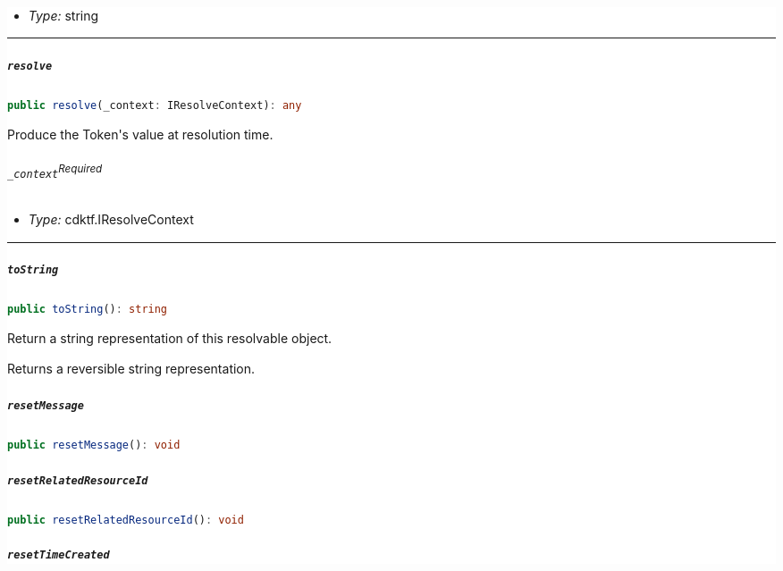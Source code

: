 - *Type:* string

---

##### `resolve` <a name="resolve" id="rhizo-co-terraform-provider-oci.mediaServicesStreamDistributionChannel.MediaServicesStreamDistributionChannelLocksOutputReference.resolve"></a>

```typescript
public resolve(_context: IResolveContext): any
```

Produce the Token's value at resolution time.

###### `_context`<sup>Required</sup> <a name="_context" id="rhizo-co-terraform-provider-oci.mediaServicesStreamDistributionChannel.MediaServicesStreamDistributionChannelLocksOutputReference.resolve.parameter._context"></a>

- *Type:* cdktf.IResolveContext

---

##### `toString` <a name="toString" id="rhizo-co-terraform-provider-oci.mediaServicesStreamDistributionChannel.MediaServicesStreamDistributionChannelLocksOutputReference.toString"></a>

```typescript
public toString(): string
```

Return a string representation of this resolvable object.

Returns a reversible string representation.

##### `resetMessage` <a name="resetMessage" id="rhizo-co-terraform-provider-oci.mediaServicesStreamDistributionChannel.MediaServicesStreamDistributionChannelLocksOutputReference.resetMessage"></a>

```typescript
public resetMessage(): void
```

##### `resetRelatedResourceId` <a name="resetRelatedResourceId" id="rhizo-co-terraform-provider-oci.mediaServicesStreamDistributionChannel.MediaServicesStreamDistributionChannelLocksOutputReference.resetRelatedResourceId"></a>

```typescript
public resetRelatedResourceId(): void
```

##### `resetTimeCreated` <a name="resetTimeCreated" id="rhizo-co-terraform-provider-oci.mediaServicesStreamDistributionChannel.MediaServicesStreamDistributionChannelLocksOutputReference.resetTimeCreated"></a>
